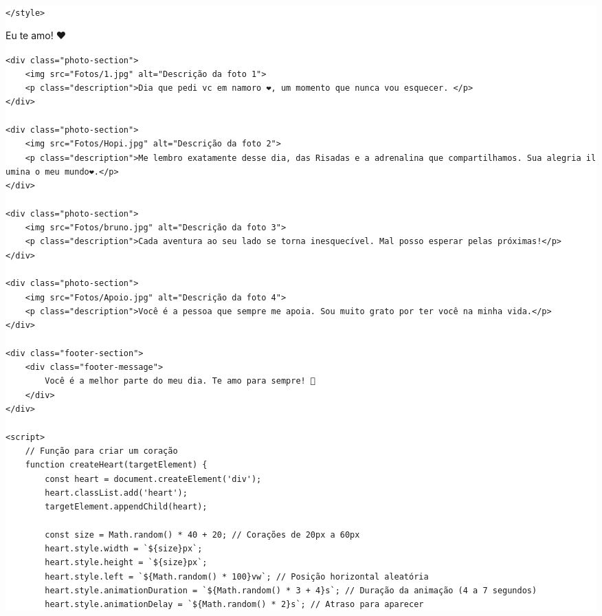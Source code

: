     </style>
</head>
<body>
    <div class="header-section">
        <div class="message">
            Eu te amo! ❤️
        </div>
    </div>

    <div class="photo-section">
        <img src="Fotos/1.jpg" alt="Descrição da foto 1">
        <p class="description">Dia que pedi vc em namoro ❤️, um momento que nunca vou esquecer. </p>
    </div>

    <div class="photo-section">
        <img src="Fotos/Hopi.jpg" alt="Descrição da foto 2">
        <p class="description">Me lembro exatamente desse dia, das Risadas e a adrenalina que compartilhamos. Sua alegria ilumina o meu mundo❤️.</p>
    </div>

    <div class="photo-section">
        <img src="Fotos/bruno.jpg" alt="Descrição da foto 3">
        <p class="description">Cada aventura ao seu lado se torna inesquecível. Mal posso esperar pelas próximas!</p>
    </div>

    <div class="photo-section">
        <img src="Fotos/Apoio.jpg" alt="Descrição da foto 4">
        <p class="description">Você é a pessoa que sempre me apoia. Sou muito grato por ter você na minha vida.</p>
    </div>

    <div class="footer-section">
        <div class="footer-message">
            Você é a melhor parte do meu dia. Te amo para sempre! 🥰
        </div>
    </div>

    <script>
        // Função para criar um coração
        function createHeart(targetElement) {
            const heart = document.createElement('div');
            heart.classList.add('heart');
            targetElement.appendChild(heart);

            const size = Math.random() * 40 + 20; // Corações de 20px a 60px
            heart.style.width = `${size}px`;
            heart.style.height = `${size}px`;
            heart.style.left = `${Math.random() * 100}vw`; // Posição horizontal aleatória
            heart.style.animationDuration = `${Math.random() * 3 + 4}s`; // Duração da animação (4 a 7 segundos)
            heart.style.animationDelay = `${Math.random() * 2}s`; // Atraso para aparecer
